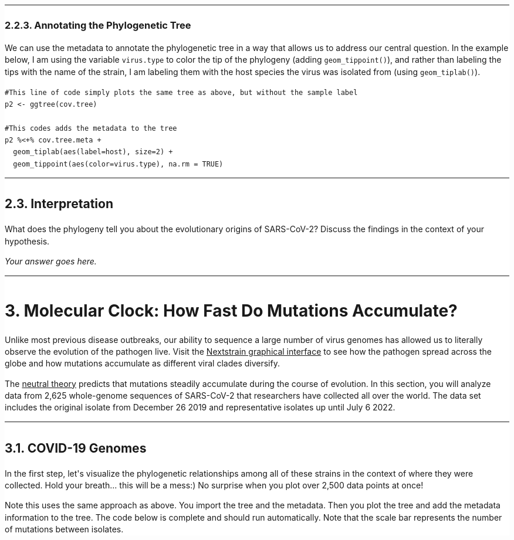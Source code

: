 ------------------------------------------------------------------------

### 2.2.3. Annotating the Phylogenetic Tree

We can use the metadata to annotate the phylogenetic tree in a way that allows us to address our central question. In the example below, I am using the variable `virus.type` to color the tip of the phylogeny (adding `geom_tippoint()`), and rather than labeling the tips with the name of the strain, I am labeling them with the host species the virus was isolated from (using `geom_tiplab()`).

```{r}
#This line of code simply plots the same tree as above, but without the sample label
p2 <- ggtree(cov.tree)

#This codes adds the metadata to the tree
p2 %<+% cov.tree.meta + 
  geom_tiplab(aes(label=host), size=2) +
  geom_tippoint(aes(color=virus.type), na.rm = TRUE)
```

------------------------------------------------------------------------

## 2.3. Interpretation

What does the phylogeny tell you about the evolutionary origins of SARS-CoV-2? Discuss the findings in the context of your hypothesis.

*Your answer goes here.*

------------------------------------------------------------------------

# 3. Molecular Clock: How Fast Do Mutations Accumulate?

Unlike most previous disease outbreaks, our ability to sequence a large number of virus genomes has allowed us to literally observe the evolution of the pathogen live. Visit the [Nextstrain graphical interface](https://nextstrain.org/ncov/global) to see how the pathogen spread across the globe and how mutations accumulate as different viral clades diversify.

The [neutral theory](https://michitobler.github.io/primer-of-evolution/evolution-of-dna-sequences.html#the-neutral-theory) predicts that mutations steadily accumulate during the course of evolution. In this section, you will analyze data from 2,625 whole-genome sequences of SARS-CoV-2 that researchers have collected all over the world. The data set includes the original isolate from December 26 2019 and representative isolates up until July 6 2022.

------------------------------------------------------------------------

## 3.1. COVID-19 Genomes

In the first step, let's visualize the phylogenetic relationships among all of these strains in the context of where they were collected. Hold your breath... this will be a mess:) No surprise when you plot over 2,500 data points at once!

Note this uses the same approach as above. You import the tree and the metadata. Then you plot the tree and add the metadata information to the tree. The code below is complete and should run automatically. Note that the scale bar represents the number of mutations between isolates.
